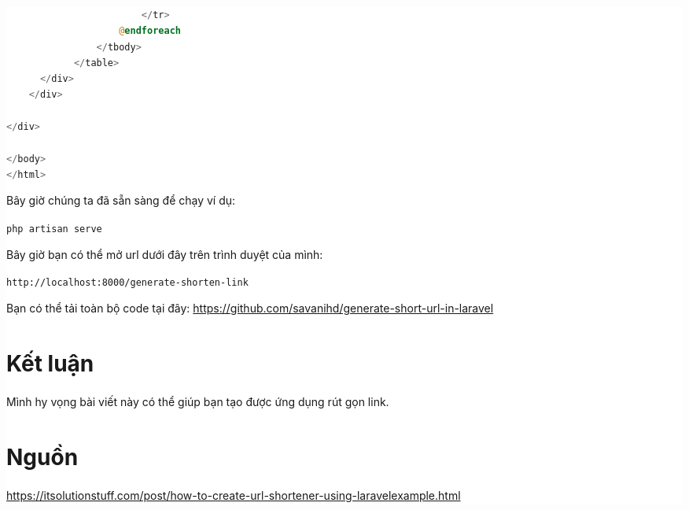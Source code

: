 ```php
                        </tr>
                    @endforeach
                </tbody>
            </table>
      </div>
    </div>
   
</div>
    
</body>
</html>
```

Bây giờ chúng ta đã sẵn sàng để chạy ví dụ:

```sh
php artisan serve
```

Bây giờ bạn có thể mở url dưới đây trên trình duyệt của mình:

```sh
http://localhost:8000/generate-shorten-link
```

Bạn có thể tải toàn bộ code tại đây: https://github.com/savanihd/generate-short-url-in-laravel

# Kết luận

Mình hy vọng bài viết này có thể giúp bạn tạo được ứng dụng rút gọn link.

# Nguồn
https://itsolutionstuff.com/post/how-to-create-url-shortener-using-laravelexample.html
